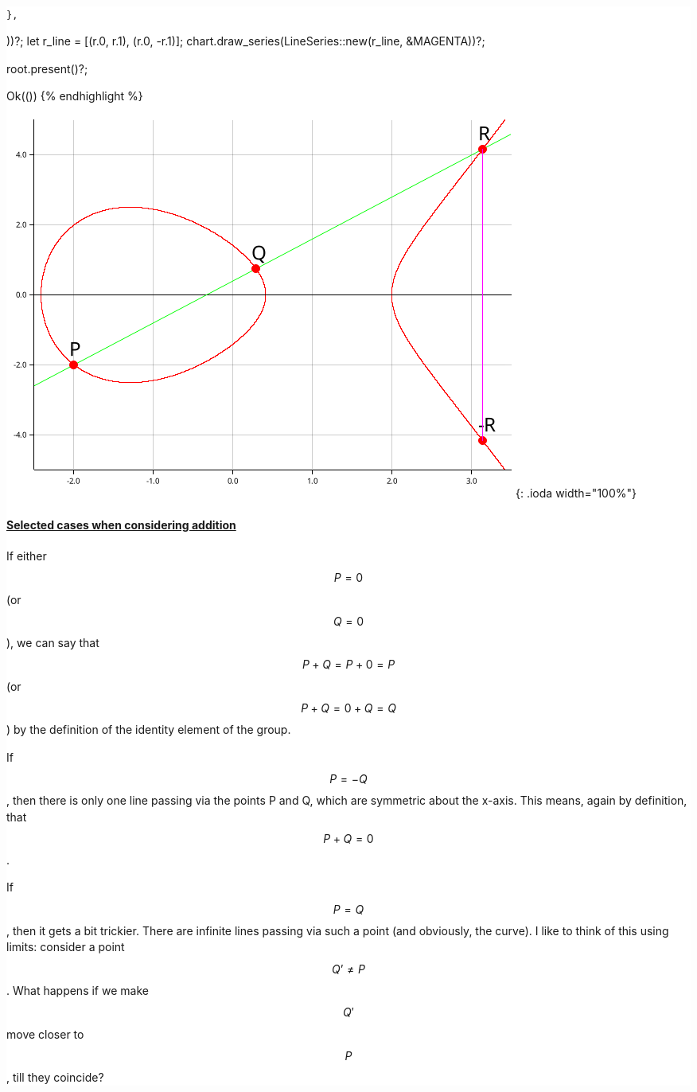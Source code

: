     },
))?;
let r_line = [(r.0, r.1), (r.0, -r.1)];
chart.draw_series(LineSeries::new(r_line, &MAGENTA))?;

root.present()?;

Ok(())
{% endhighlight %}

![Elliptic curves geometric addition](/assets/images/elliptic-curve-02.png "Elliptic curves geometric addition"){: .ioda width="100%"}

#### [Selected cases when considering addition](#selected-cases-when-considering-addition)

If either $$ P = 0 $$ (or $$ Q = 0 $$), we can say that $$ P + Q = P + 0 = P $$ (or $$ P + Q = 0 + Q = Q $$) by the definition of the identity element of the group.

If $$ P = -Q $$, then there is only one line passing via the points P and Q, which are symmetric about the x-axis. This means, again by definition, that $$ P + Q = 0 $$.

If $$ P = Q $$, then it gets a bit trickier. There are infinite lines passing via such a point (and obviously, the curve). I like to think of this using limits: consider a point $$ Q’ \ne P $$. What happens if we make $$ Q' $$ move closer to $$ P $$, till they coincide?
